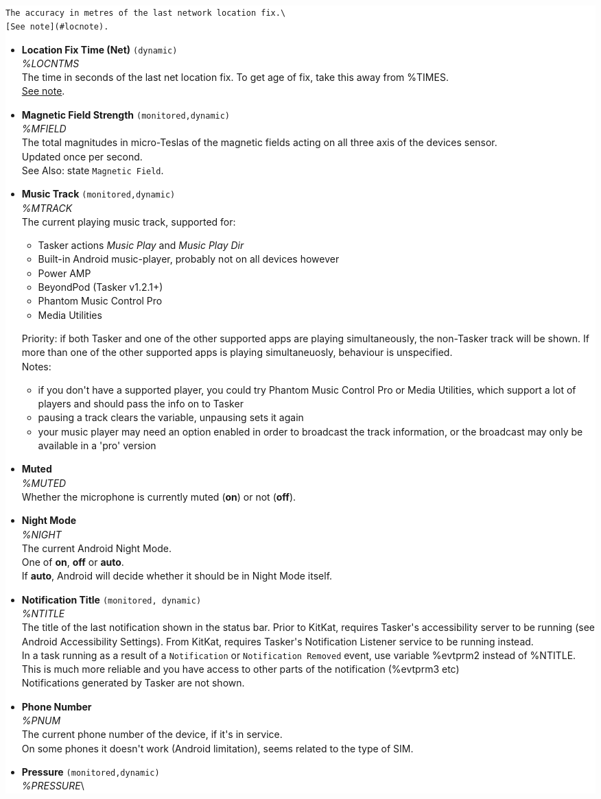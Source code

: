     The accuracy in metres of the last network location fix.\
    [See note](#locnote).
-   **Location Fix Time (Net)** `(dynamic)`\
    *%LOCNTMS*\
    The time in seconds of the last net location fix. To get age of fix,
    take this away from %TIMES.\
    [See note](#locnote).
-   **Magnetic Field Strength** `(monitored,dynamic)`\
    *%MFIELD*\
    The total magnitudes in micro-Teslas of the magnetic fields acting
    on all three axis of the devices sensor.\
    Updated once per second.\
    See Also: state `Magnetic Field`.
-   **Music Track** `(monitored,dynamic)`\
    *%MTRACK*\
    The current playing music track, supported for:
    -   Tasker actions *Music Play* and *Music Play Dir*
    -   Built-in Android music-player, probably not on all devices
        however
    -   Power AMP
    -   BeyondPod (Tasker v1.2.1+)
    -   Phantom Music Control Pro
    -   Media Utilities

    Priority: if both Tasker and one of the other supported apps are
    playing simultaneously, the non-Tasker track will be shown. If more
    than one of the other supported apps is playing simultaneuosly,
    behaviour is unspecified.\
    Notes:
    -   if you don\'t have a supported player, you could try Phantom
        Music Control Pro or Media Utilities, which support a lot of
        players and should pass the info on to Tasker
    -   pausing a track clears the variable, unpausing sets it again
    -   your music player may need an option enabled in order to
        broadcast the track information, or the broadcast may only be
        available in a \'pro\' version

-   **Muted**\
    *%MUTED*\
    Whether the microphone is currently muted (**on**) or not (**off**).
-   **Night Mode**\
    *%NIGHT*\
    The current Android Night Mode.\
    One of **on**, **off** or **auto**.\
    If **auto**, Android will decide whether it should be in Night Mode
    itself.
-   **Notification Title** `(monitored, dynamic)`\
    *%NTITLE*\
    The title of the last notification shown in the status bar. Prior to
    KitKat, requires Tasker\'s accessibility server to be running (see
    Android Accessibility Settings). From KitKat, requires Tasker\'s
    Notification Listener service to be running instead.\
    In a task running as a result of a `Notification` or
    `Notification Removed` event, use variable %evtprm2 instead of
    %NTITLE. This is much more reliable and you have access to other
    parts of the notification (%evtprm3 etc)\
    Notifications generated by Tasker are not shown.
-   **Phone Number**\
    *%PNUM*\
    The current phone number of the device, if it\'s in service.\
    On some phones it doesn\'t work (Android limitation), seems related
    to the type of SIM.
-   **Pressure** `(monitored,dynamic)`\
    *%PRESSURE*\